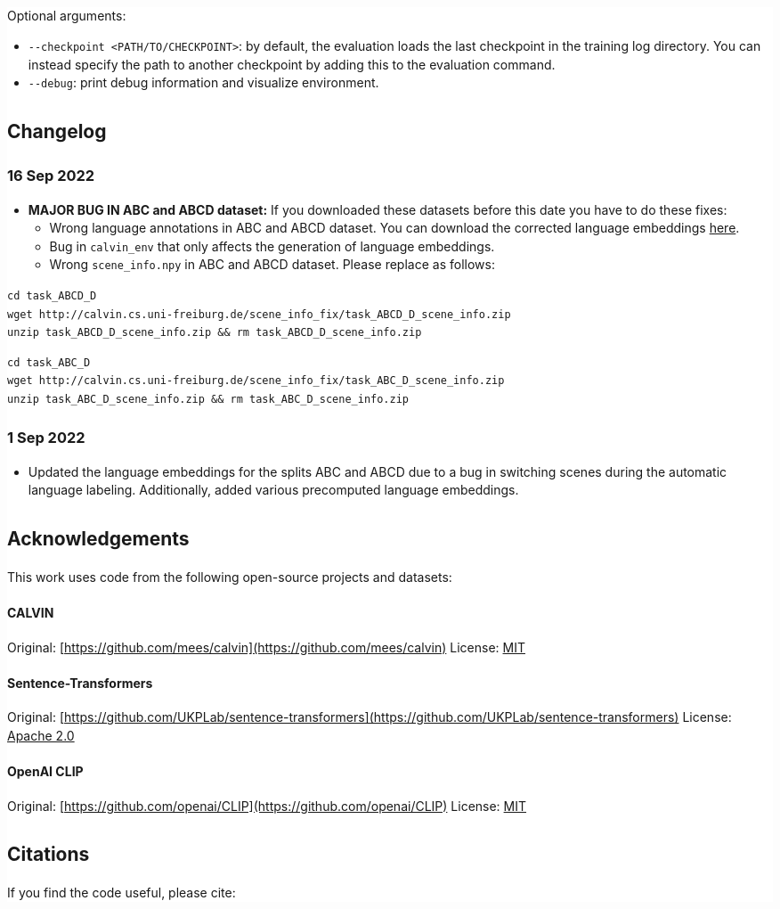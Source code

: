 Optional arguments:

- `--checkpoint <PATH/TO/CHECKPOINT>`: by default, the evaluation loads the last checkpoint in the training log directory.
You can instead specify the path to another checkpoint by adding this to the evaluation command.
- `--debug`: print debug information and visualize environment.

## Changelog

### 16 Sep 2022
- **MAJOR BUG IN ABC and ABCD dataset:** If you downloaded these datasets before this date you have to do these fixes:
   - Wrong language annotations in ABC and ABCD dataset. You can download the corrected language embeddings [here](https://github.com/mees/calvin/blob/main/dataset/README.md#language-embeddings).
   - Bug in `calvin_env` that only affects the generation of language embeddings.
   - Wrong `scene_info.npy` in ABC and ABCD dataset. Please replace as follows:
```
cd task_ABCD_D
wget http://calvin.cs.uni-freiburg.de/scene_info_fix/task_ABCD_D_scene_info.zip
unzip task_ABCD_D_scene_info.zip && rm task_ABCD_D_scene_info.zip
```
```
cd task_ABC_D
wget http://calvin.cs.uni-freiburg.de/scene_info_fix/task_ABC_D_scene_info.zip
unzip task_ABC_D_scene_info.zip && rm task_ABC_D_scene_info.zip
```

### 1 Sep 2022
- Updated the language embeddings for the splits ABC and ABCD due to a bug in switching scenes during the automatic language labeling. Additionally, added various precomputed language embeddings.

## Acknowledgements

This work uses code from the following open-source projects and datasets:

#### CALVIN
Original:  [https://github.com/mees/calvin](https://github.com/mees/calvin)
License: [MIT](https://github.com/mees/calvin/blob/main/LICENSE)

#### Sentence-Transformers
Original:  [https://github.com/UKPLab/sentence-transformers](https://github.com/UKPLab/sentence-transformers)
License: [Apache 2.0](https://github.com/UKPLab/sentence-transformers/blob/master/LICENSE)

#### OpenAI CLIP
Original: [https://github.com/openai/CLIP](https://github.com/openai/CLIP)
License: [MIT](https://github.com/openai/CLIP/blob/main/LICENSE)
## Citations

If you find the code useful, please cite:
